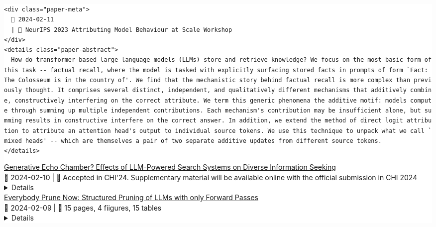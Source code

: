     <div class="paper-meta">
      📅 2024-02-11
      | 💬 NeurIPS 2023 Attributing Model Behaviour at Scale Workshop
    </div>
    <details class="paper-abstract">
      How do transformer-based large language models (LLMs) store and retrieve knowledge? We focus on the most basic form of this task -- factual recall, where the model is tasked with explicitly surfacing stored facts in prompts of form `Fact: The Colosseum is in the country of'. We find that the mechanistic story behind factual recall is more complex than previously thought. It comprises several distinct, independent, and qualitatively different mechanisms that additively combine, constructively interfering on the correct attribute. We term this generic phenomena the additive motif: models compute through summing up multiple independent contributions. Each mechanism's contribution may be insufficient alone, but summing results in constructive interfere on the correct answer. In addition, we extend the method of direct logit attribution to attribute an attention head's output to individual source tokens. We use this technique to unpack what we call `mixed heads' -- which are themselves a pair of two separate additive updates from different source tokens.
    </details>
</div>
<div class="paper-card">
    <div class="paper-title"><a href="http://arxiv.org/abs/2402.05880v2">Generative Echo Chamber? Effects of LLM-Powered Search Systems on Diverse Information Seeking</a></div>
    <div class="paper-meta">
      📅 2024-02-10
      | 💬 Accepted in CHI'24. Supplementary material will be available online with the official submission in CHI 2024
    </div>
    <details class="paper-abstract">
      Large language models (LLMs) powered conversational search systems have already been used by hundreds of millions of people, and are believed to bring many benefits over conventional search. However, while decades of research and public discourse interrogated the risk of search systems in increasing selective exposure and creating echo chambers -- limiting exposure to diverse opinions and leading to opinion polarization, little is known about such a risk of LLM-powered conversational search. We conduct two experiments to investigate: 1) whether and how LLM-powered conversational search increases selective exposure compared to conventional search; 2) whether and how LLMs with opinion biases that either reinforce or challenge the user's view change the effect. Overall, we found that participants engaged in more biased information querying with LLM-powered conversational search, and an opinionated LLM reinforcing their views exacerbated this bias. These results present critical implications for the development of LLMs and conversational search systems, and the policy governing these technologies.
    </details>
</div>
<div class="paper-card">
    <div class="paper-title"><a href="http://arxiv.org/abs/2402.05406v2">Everybody Prune Now: Structured Pruning of LLMs with only Forward Passes</a></div>
    <div class="paper-meta">
      📅 2024-02-09
      | 💬 15 pages, 4 fiigures, 15 tables
    </div>
    <details class="paper-abstract">
      Given the generational gap in available hardware between lay practitioners and the most endowed institutions, LLMs are becoming increasingly inaccessible as they grow in size. Whilst many approaches have been proposed to compress LLMs to make their resource consumption manageable, these methods themselves tend to be resource intensive, putting them out of the reach of the very user groups they target. In this work, we explore the problem of structured pruning of LLMs using only forward passes. We seek to empower practitioners to prune models so large that their available hardware has just enough memory to run inference. We develop Bonsai, a gradient-free, perturbative pruning method capable of delivering small, fast, and accurate pruned models. We observe that Bonsai outputs pruned models that (i) outperform those generated by more expensive gradient-based structured pruning methods, and (ii) are twice as fast (with comparable accuracy) as those generated by semi-structured pruning methods requiring comparable resources as Bonsai. We also leverage Bonsai to produce a new sub-2B model using a single A6000 that yields state-of-the-art performance on 4/6 tasks on the Huggingface Open LLM leaderboard.
